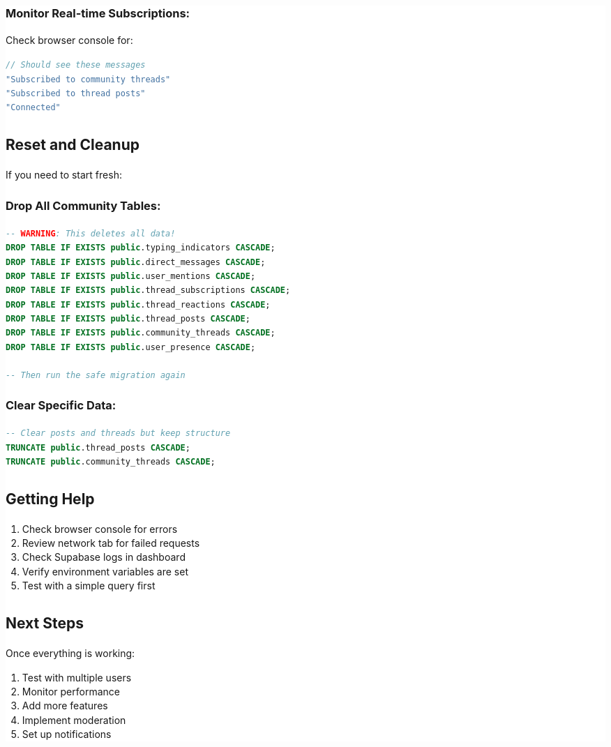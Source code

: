 ### Monitor Real-time Subscriptions:
Check browser console for:
```javascript
// Should see these messages
"Subscribed to community threads"
"Subscribed to thread posts"
"Connected"
```

## Reset and Cleanup

If you need to start fresh:

### Drop All Community Tables:
```sql
-- WARNING: This deletes all data!
DROP TABLE IF EXISTS public.typing_indicators CASCADE;
DROP TABLE IF EXISTS public.direct_messages CASCADE;
DROP TABLE IF EXISTS public.user_mentions CASCADE;
DROP TABLE IF EXISTS public.thread_subscriptions CASCADE;
DROP TABLE IF EXISTS public.thread_reactions CASCADE;
DROP TABLE IF EXISTS public.thread_posts CASCADE;
DROP TABLE IF EXISTS public.community_threads CASCADE;
DROP TABLE IF EXISTS public.user_presence CASCADE;

-- Then run the safe migration again
```

### Clear Specific Data:
```sql
-- Clear posts and threads but keep structure
TRUNCATE public.thread_posts CASCADE;
TRUNCATE public.community_threads CASCADE;
```

## Getting Help

1. Check browser console for errors
2. Review network tab for failed requests
3. Check Supabase logs in dashboard
4. Verify environment variables are set
5. Test with a simple query first

## Next Steps

Once everything is working:
1. Test with multiple users
2. Monitor performance
3. Add more features
4. Implement moderation
5. Set up notifications